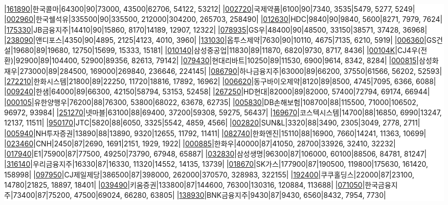 |[161890](https://finance.daum.net/quotes/A161890)|한국콜마|64300|90|73000, 43500|62706, 54122, 53212|
|[002720](https://finance.daum.net/quotes/A002720)|국제약품|6100|90|7340, 3535|5479, 5277, 5249|
|[002960](https://finance.daum.net/quotes/A002960)|한국쉘석유|335500|90|335500, 212000|304200, 265703, 258490|
|[012630](https://finance.daum.net/quotes/A012630)|HDC|9840|90|9840, 5600|8271, 7979, 7624|
|[175330](https://finance.daum.net/quotes/A175330)|JB금융지주|14410|90|15860, 8170|14189, 12907, 12322|
|[078935](https://finance.daum.net/quotes/A078935)|GS우|48400|90|48500, 33150|38571, 37428, 36968|
|[238090](https://finance.daum.net/quotes/A238090)|앤디포스|4350|90|4895, 2125|4123, 4010, 3960|
|[131030](https://finance.daum.net/quotes/A131030)|옵투스제약|7630|90|10110, 4675|7135, 6210, 5919|
|[006360](https://finance.daum.net/quotes/A006360)|GS건설|19680|89|19680, 12750|15699, 15333, 15181|
|[010140](https://finance.daum.net/quotes/A010140)|삼성중공업|11830|89|11870, 6820|9730, 8717, 8436|
|[00104K](https://finance.daum.net/quotes/A00104K)|CJ4우(전환)|92900|89|104400, 52900|89356, 82613, 79142|
|[079430](https://finance.daum.net/quotes/A079430)|현대리바트|10250|89|11530, 6900|9614, 8342, 8284|
|[000815](https://finance.daum.net/quotes/A000815)|삼성화재우|273000|89|284500, 169000|269840, 236646, 224145|
|[086790](https://finance.daum.net/quotes/A086790)|하나금융지주|63000|89|66200, 37550|61566, 56202, 52593|
|[272210](https://finance.daum.net/quotes/A272210)|한화시스템|21800|89|22250, 11720|18816, 17892, 16962|
|[006620](https://finance.daum.net/quotes/A006620)|동구바이오제약|8120|89|8500, 4745|7095, 6366, 6088|
|[009240](https://finance.daum.net/quotes/A009240)|한샘|64000|89|66300, 42150|58794, 53153, 52458|
|[267250](https://finance.daum.net/quotes/A267250)|HD현대|82000|89|82000, 57400|72794, 69174, 66944|
|[000105](https://finance.daum.net/quotes/A000105)|유한양행우|76200|88|76300, 53800|68022, 63678, 62735|
|[005830](https://finance.daum.net/quotes/A005830)|DB손해보험|108700|88|115500, 71000|106502, 96972, 93984|
|[251270](https://finance.daum.net/quotes/A251270)|넷마블|63100|88|69400, 37200|59308, 59275, 56437|
|[169670](https://finance.daum.net/quotes/A169670)|코스텍시스템|14700|88|16850, 6990|13247, 12137, 11511|
|[950170](https://finance.daum.net/quotes/A950170)|JTC|5820|88|6050, 3325|5542, 4859, 4566|
|[002820](https://finance.daum.net/quotes/A002820)|SUN&L|3320|88|3490, 2305|3049, 2778, 2711|
|[005940](https://finance.daum.net/quotes/A005940)|NH투자증권|13890|88|13890, 9320|12655, 11792, 11411|
|[082740](https://finance.daum.net/quotes/A082740)|한화엔진|15110|88|16900, 7660|14241, 11363, 10699|
|[023460](https://finance.daum.net/quotes/A023460)|CNH|2450|87|2690, 1691|2151, 1929, 1922|
|[000885](https://finance.daum.net/quotes/A000885)|한화우|40000|87|41050, 28700|33926, 32410, 32232|
|[017940](https://finance.daum.net/quotes/A017940)|E1|75900|87|77500, 49250|73790, 67948, 65887|
|[032830](https://finance.daum.net/quotes/A032830)|삼성생명|96300|87|106000, 60100|88506, 84781, 81247|
|[316140](https://finance.daum.net/quotes/A316140)|우리금융지주|16330|87|16330, 11320|14552, 14135, 13739|
|[018670](https://finance.daum.net/quotes/A018670)|SK가스|177900|87|190500, 119800|175630, 161420, 158998|
|[097950](https://finance.daum.net/quotes/A097950)|CJ제일제당|386500|87|398000, 262000|370570, 328983, 322155|
|[192400](https://finance.daum.net/quotes/A192400)|쿠쿠홀딩스|22000|87|23100, 14780|21825, 18897, 18401|
|[039490](https://finance.daum.net/quotes/A039490)|키움증권|133800|87|144600, 76300|130316, 120884, 113688|
|[071050](https://finance.daum.net/quotes/A071050)|한국금융지주|73400|87|75200, 47500|69024, 66280, 63805|
|[138930](https://finance.daum.net/quotes/A138930)|BNK금융지주|9430|87|9430, 6560|8432, 7954, 7730|